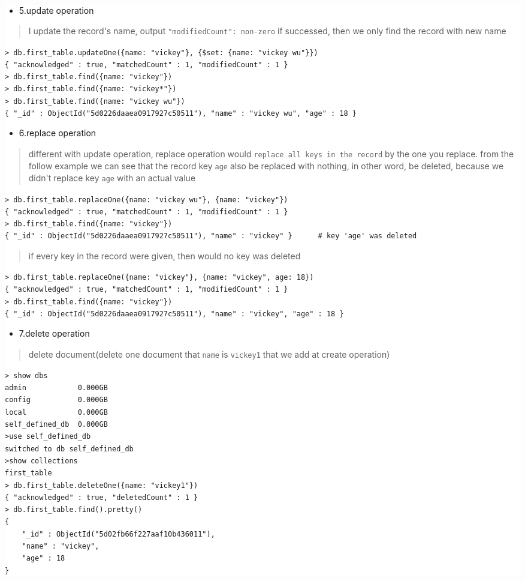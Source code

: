 - 5.update operation

>I update the record's name, output `"modifiedCount": non-zero` if successed, then we only find the record with new name
```
> db.first_table.updateOne({name: "vickey"}, {$set: {name: "vickey wu"}})
{ "acknowledged" : true, "matchedCount" : 1, "modifiedCount" : 1 }
> db.first_table.find({name: "vickey"})
> db.first_table.find({name: "vickey*"})
> db.first_table.find({name: "vickey wu"})
{ "_id" : ObjectId("5d0226daaea0917927c50511"), "name" : "vickey wu", "age" : 18 }
```

- 6.replace operation
>different with update operation, replace operation would `replace all keys in the record` by the one you replace. from the follow example we can see that the record key `age` also be replaced with nothing, in other word, be deleted, because we didn't replace key `age` with an actual value

``` 
> db.first_table.replaceOne({name: "vickey wu"}, {name: "vickey"})
{ "acknowledged" : true, "matchedCount" : 1, "modifiedCount" : 1 }
> db.first_table.find({name: "vickey"})
{ "_id" : ObjectId("5d0226daaea0917927c50511"), "name" : "vickey" }      # key 'age' was deleted
```

>if every key in the record were given, then would no key was deleted

``` 
> db.first_table.replaceOne({name: "vickey"}, {name: "vickey", age: 18})
{ "acknowledged" : true, "matchedCount" : 1, "modifiedCount" : 1 }
> db.first_table.find({name: "vickey"})
{ "_id" : ObjectId("5d0226daaea0917927c50511"), "name" : "vickey", "age" : 18 }
```

- 7.delete operation

>delete document(delete one document that `name` is `vickey1` that we add at create operation)

```
> show dbs
admin            0.000GB
config           0.000GB
local            0.000GB
self_defined_db  0.000GB
>use self_defined_db
switched to db self_defined_db
>show collections
first_table
> db.first_table.deleteOne({name: "vickey1"})
{ "acknowledged" : true, "deletedCount" : 1 }
> db.first_table.find().pretty()
{
	"_id" : ObjectId("5d02fb66f227aaf10b436011"),
	"name" : "vickey",
	"age" : 18
}
```
